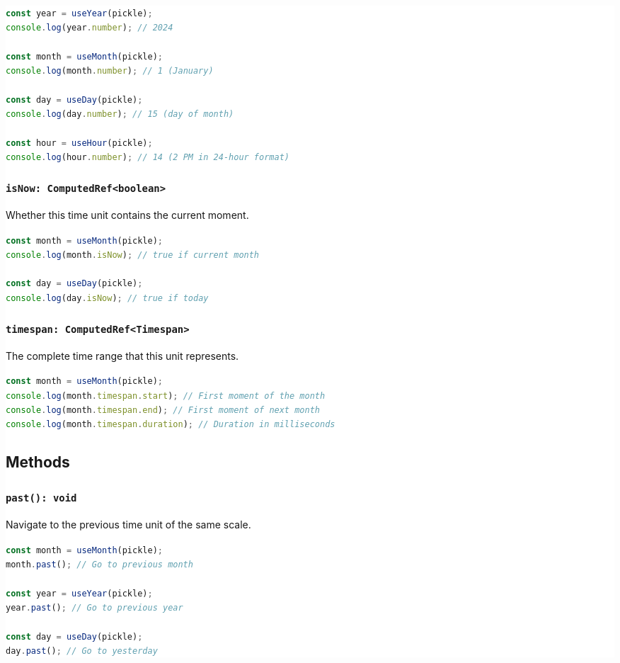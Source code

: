 ```typescript
const year = useYear(pickle);
console.log(year.number); // 2024

const month = useMonth(pickle);
console.log(month.number); // 1 (January)

const day = useDay(pickle);
console.log(day.number); // 15 (day of month)

const hour = useHour(pickle);
console.log(hour.number); // 14 (2 PM in 24-hour format)
```

### `isNow: ComputedRef<boolean>`

Whether this time unit contains the current moment.

```typescript
const month = useMonth(pickle);
console.log(month.isNow); // true if current month

const day = useDay(pickle);
console.log(day.isNow); // true if today
```

### `timespan: ComputedRef<Timespan>`

The complete time range that this unit represents.

```typescript
const month = useMonth(pickle);
console.log(month.timespan.start); // First moment of the month
console.log(month.timespan.end); // First moment of next month
console.log(month.timespan.duration); // Duration in milliseconds
```

## Methods

### `past(): void`

Navigate to the previous time unit of the same scale.

```typescript
const month = useMonth(pickle);
month.past(); // Go to previous month

const year = useYear(pickle);
year.past(); // Go to previous year

const day = useDay(pickle);
day.past(); // Go to yesterday
```
